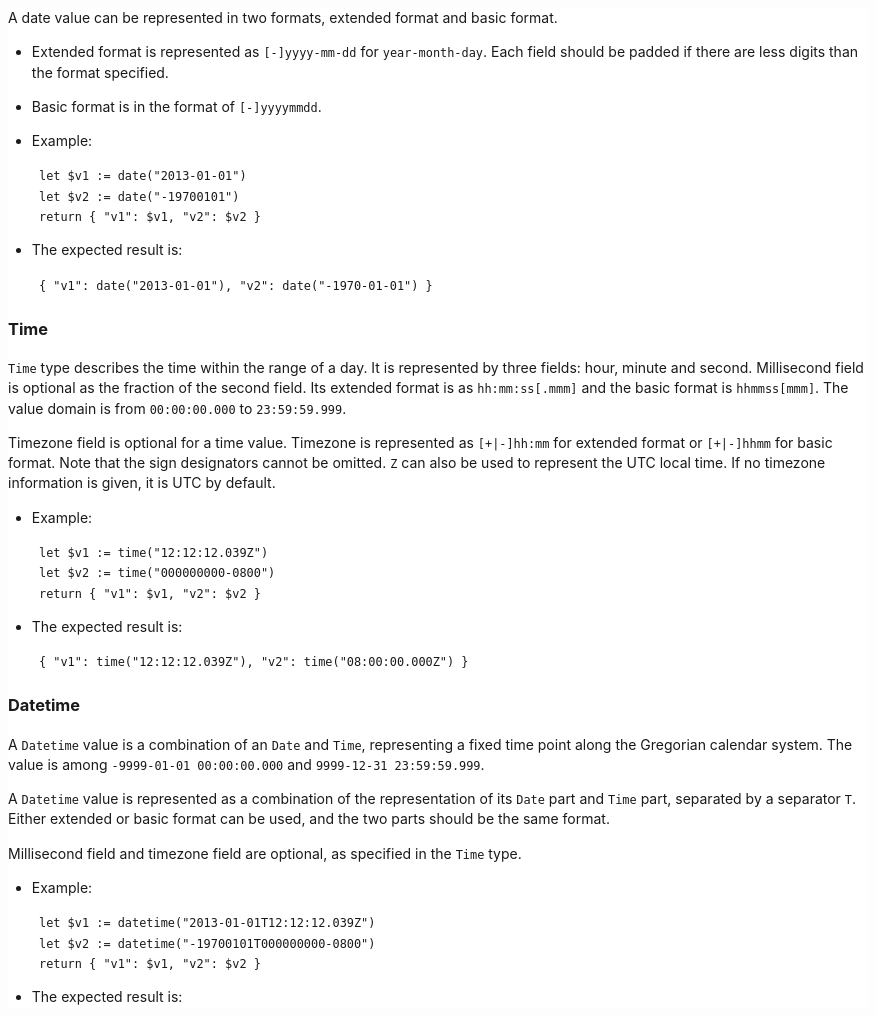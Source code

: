 A date value can be represented in two formats, extended format and basic format.

 * Extended format is represented as `[-]yyyy-mm-dd` for `year-month-day`. Each field should be padded if there are less digits than the format specified.
 * Basic format is in the format of `[-]yyyymmdd`.

 * Example:

        let $v1 := date("2013-01-01")
        let $v2 := date("-19700101")
        return { "v1": $v1, "v2": $v2 }


 * The expected result is:

        { "v1": date("2013-01-01"), "v2": date("-1970-01-01") }


### Time ###
`Time` type describes the time within the range of a day. It is represented by three fields: hour, minute and second. Millisecond field is optional as the fraction of the second field. Its extended format is as `hh:mm:ss[.mmm]` and the basic format is `hhmmss[mmm]`. The value domain is from `00:00:00.000` to `23:59:59.999`.

Timezone field is optional for a time value. Timezone is represented as `[+|-]hh:mm` for extended format or `[+|-]hhmm` for basic format. Note that the sign designators cannot be omitted. `Z` can also be used to represent the UTC local time. If no timezone information is given, it is UTC by default.

 * Example:

        let $v1 := time("12:12:12.039Z")
        let $v2 := time("000000000-0800")
        return { "v1": $v1, "v2": $v2 }


 * The expected result is:

        { "v1": time("12:12:12.039Z"), "v2": time("08:00:00.000Z") }


### Datetime ###
A `Datetime` value is a combination of an `Date` and `Time`, representing a fixed time point along the Gregorian calendar system. The value is among `-9999-01-01 00:00:00.000` and `9999-12-31 23:59:59.999`.

A `Datetime` value is represented as a combination of the representation of its `Date` part and `Time` part, separated by a separator `T`. Either extended or basic format can be used, and the two parts should be the same format.

Millisecond field and timezone field are optional, as specified in the `Time` type.

 * Example:

        let $v1 := datetime("2013-01-01T12:12:12.039Z")
        let $v2 := datetime("-19700101T000000000-0800")
        return { "v1": $v1, "v2": $v2 }


 * The expected result is:
